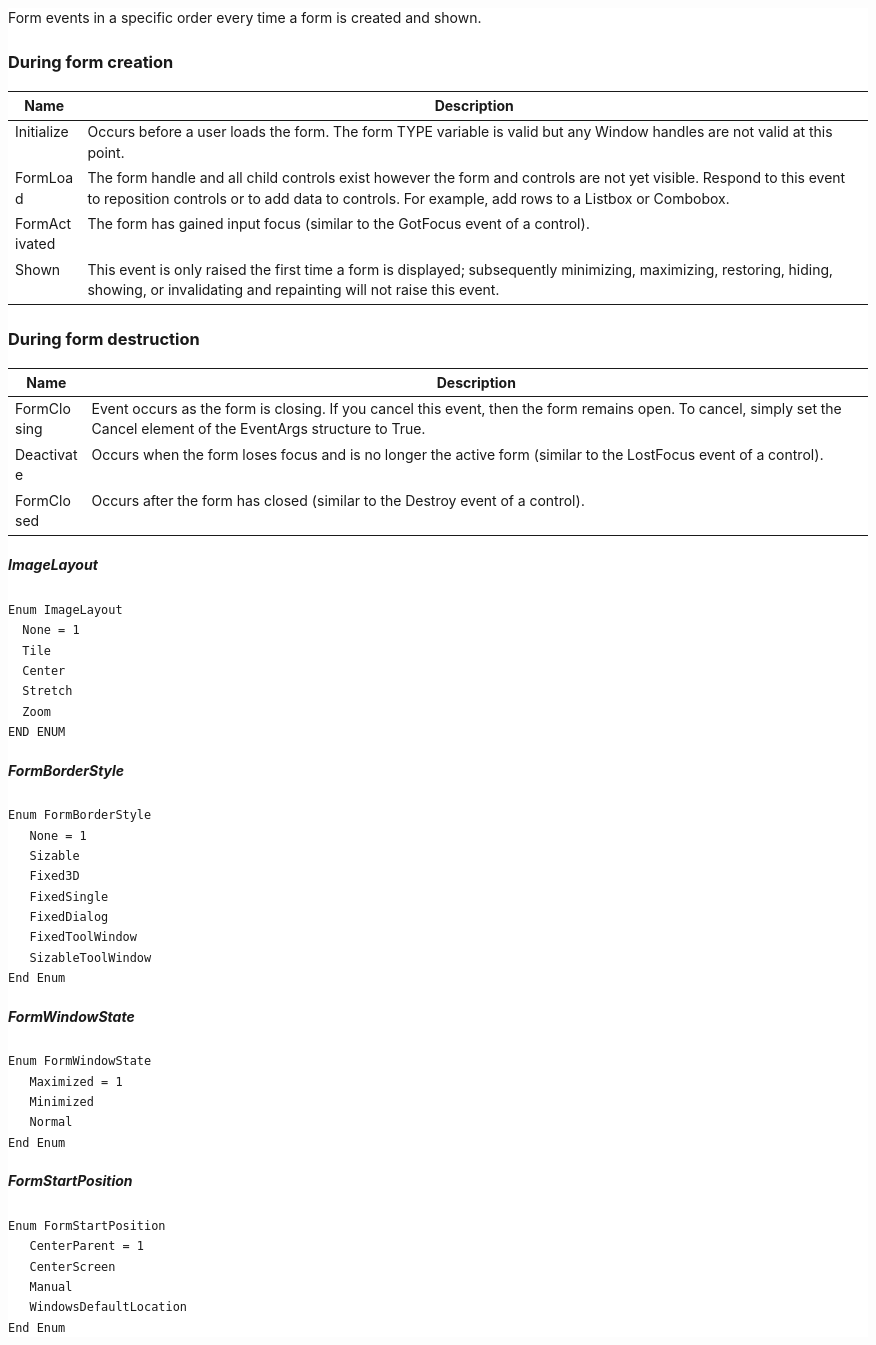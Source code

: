 

Form events in a specific order every time a form is created and shown. 

### During form creation
| Name                            | Description                    |
| ------------------------------- | ------------------------------ |
| Initialize | Occurs before a user loads the form. The form TYPE variable is valid but any Window handles are not valid at this point.|
| FormLoad | The form handle and all child controls exist however the form and controls are not yet visible. Respond to this event to reposition controls or to add data to controls. For example, add rows to a Listbox or Combobox. |
| FormActivated | The form has gained input focus (similar to the GotFocus event of a control).|
| Shown | This event is only raised the first time a form is displayed; subsequently minimizing, maximizing, restoring, hiding, showing, or invalidating and repainting will not raise this event. |

### During form destruction
| Name                            | Description                    |
| ------------------------------- | ------------------------------ |
| FormClosing | Event occurs as the form is closing. If you cancel this event, then the form remains open. To cancel, simply set the Cancel element of the EventArgs structure to True.|
| Deactivate | Occurs when the form loses focus and is no longer the active form (similar to the LostFocus event of a control).|
| FormClosed | Occurs after the form has closed (similar to the Destroy event of a control).|



##### ImageLayout

```
Enum ImageLayout
  None = 1
  Tile
  Center
  Stretch
  Zoom
END ENUM 
```
##### FormBorderStyle
```
Enum FormBorderStyle
   None = 1
   Sizable 
   Fixed3D 
   FixedSingle	
   FixedDialog	
   FixedToolWindow 
   SizableToolWindow 
End Enum
```
##### FormWindowState
```
Enum FormWindowState
   Maximized = 1
   Minimized
   Normal
End Enum
```
##### FormStartPosition
```
Enum FormStartPosition
   CenterParent = 1
   CenterScreen
   Manual
   WindowsDefaultLocation
End Enum
```